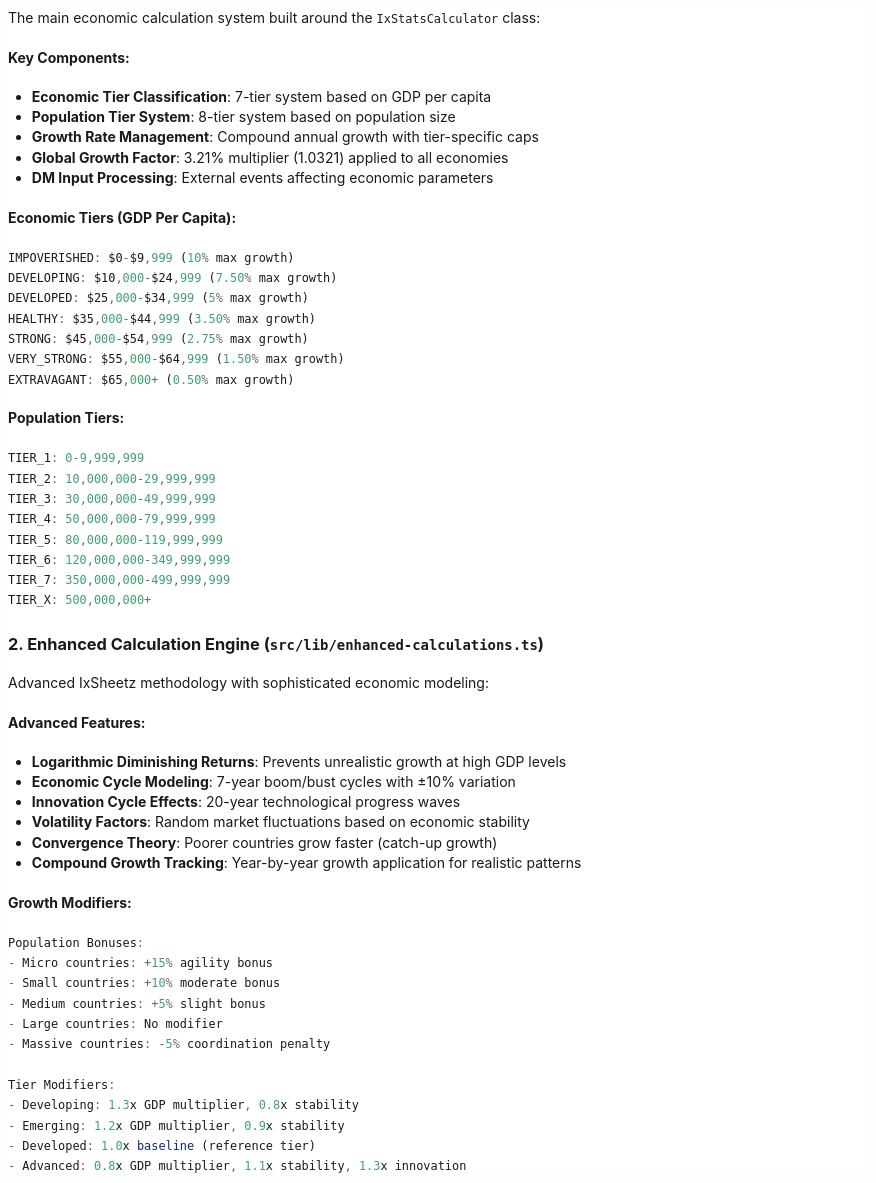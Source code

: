 The main economic calculation system built around the `IxStatsCalculator` class:

#### **Key Components:**
- **Economic Tier Classification**: 7-tier system based on GDP per capita
- **Population Tier System**: 8-tier system based on population size
- **Growth Rate Management**: Compound annual growth with tier-specific caps
- **Global Growth Factor**: 3.21% multiplier (1.0321) applied to all economies
- **DM Input Processing**: External events affecting economic parameters

#### **Economic Tiers** (GDP Per Capita):
```typescript
IMPOVERISHED: $0-$9,999 (10% max growth)
DEVELOPING: $10,000-$24,999 (7.50% max growth)  
DEVELOPED: $25,000-$34,999 (5% max growth)
HEALTHY: $35,000-$44,999 (3.50% max growth)
STRONG: $45,000-$54,999 (2.75% max growth)
VERY_STRONG: $55,000-$64,999 (1.50% max growth)
EXTRAVAGANT: $65,000+ (0.50% max growth)
```

#### **Population Tiers**:
```typescript
TIER_1: 0-9,999,999
TIER_2: 10,000,000-29,999,999  
TIER_3: 30,000,000-49,999,999
TIER_4: 50,000,000-79,999,999
TIER_5: 80,000,000-119,999,999
TIER_6: 120,000,000-349,999,999
TIER_7: 350,000,000-499,999,999
TIER_X: 500,000,000+
```

### 2. **Enhanced Calculation Engine** (`src/lib/enhanced-calculations.ts`)

Advanced IxSheetz methodology with sophisticated economic modeling:

#### **Advanced Features:**
- **Logarithmic Diminishing Returns**: Prevents unrealistic growth at high GDP levels
- **Economic Cycle Modeling**: 7-year boom/bust cycles with ±10% variation
- **Innovation Cycle Effects**: 20-year technological progress waves
- **Volatility Factors**: Random market fluctuations based on economic stability
- **Convergence Theory**: Poorer countries grow faster (catch-up growth)
- **Compound Growth Tracking**: Year-by-year growth application for realistic patterns

#### **Growth Modifiers:**
```typescript
Population Bonuses:
- Micro countries: +15% agility bonus
- Small countries: +10% moderate bonus  
- Medium countries: +5% slight bonus
- Large countries: No modifier
- Massive countries: -5% coordination penalty

Tier Modifiers:
- Developing: 1.3x GDP multiplier, 0.8x stability
- Emerging: 1.2x GDP multiplier, 0.9x stability
- Developed: 1.0x baseline (reference tier)
- Advanced: 0.8x GDP multiplier, 1.1x stability, 1.3x innovation
```
